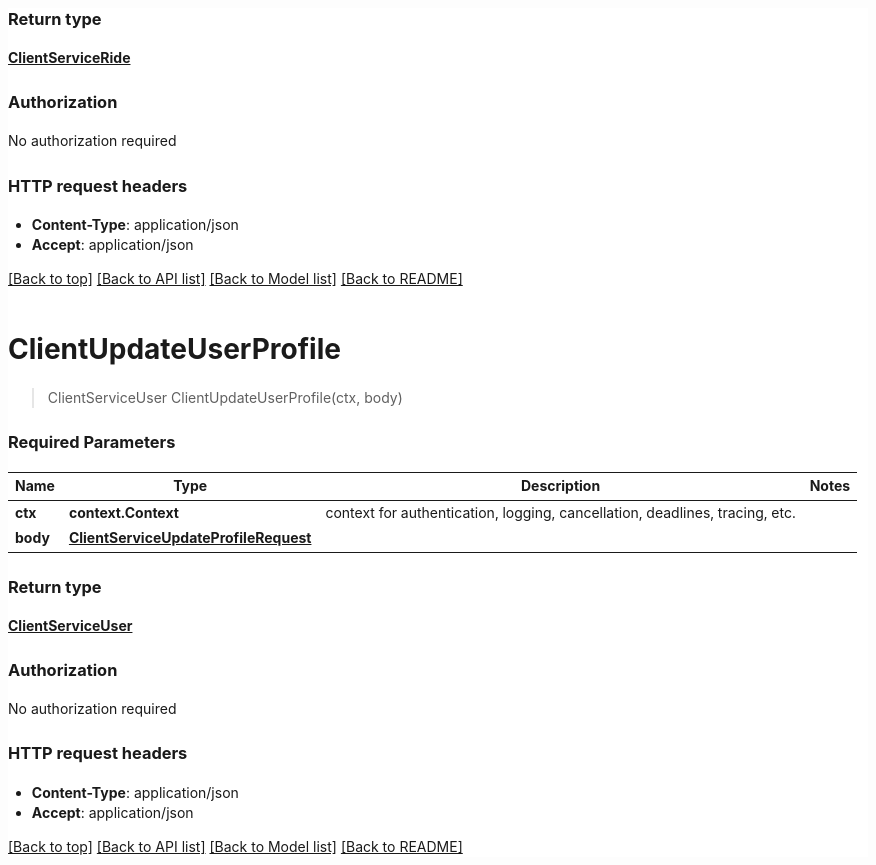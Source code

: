 ### Return type

[**ClientServiceRide**](client_serviceRide.md)

### Authorization

No authorization required

### HTTP request headers

 - **Content-Type**: application/json
 - **Accept**: application/json

[[Back to top]](#) [[Back to API list]](../README.md#documentation-for-api-endpoints) [[Back to Model list]](../README.md#documentation-for-models) [[Back to README]](../README.md)

# **ClientUpdateUserProfile**
> ClientServiceUser ClientUpdateUserProfile(ctx, body)


### Required Parameters

Name | Type | Description  | Notes
------------- | ------------- | ------------- | -------------
 **ctx** | **context.Context** | context for authentication, logging, cancellation, deadlines, tracing, etc.
  **body** | [**ClientServiceUpdateProfileRequest**](ClientServiceUpdateProfileRequest.md)|  | 

### Return type

[**ClientServiceUser**](client_serviceUser.md)

### Authorization

No authorization required

### HTTP request headers

 - **Content-Type**: application/json
 - **Accept**: application/json

[[Back to top]](#) [[Back to API list]](../README.md#documentation-for-api-endpoints) [[Back to Model list]](../README.md#documentation-for-models) [[Back to README]](../README.md)

